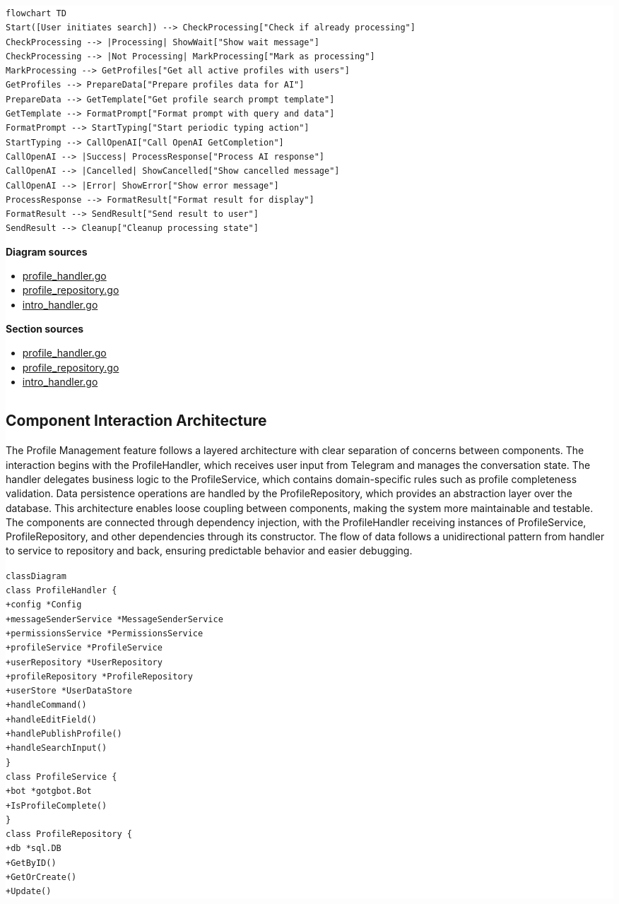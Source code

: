```mermaid
flowchart TD
Start([User initiates search]) --> CheckProcessing["Check if already processing"]
CheckProcessing --> |Processing| ShowWait["Show wait message"]
CheckProcessing --> |Not Processing| MarkProcessing["Mark as processing"]
MarkProcessing --> GetProfiles["Get all active profiles with users"]
GetProfiles --> PrepareData["Prepare profiles data for AI"]
PrepareData --> GetTemplate["Get profile search prompt template"]
GetTemplate --> FormatPrompt["Format prompt with query and data"]
FormatPrompt --> StartTyping["Start periodic typing action"]
StartTyping --> CallOpenAI["Call OpenAI GetCompletion"]
CallOpenAI --> |Success| ProcessResponse["Process AI response"]
CallOpenAI --> |Cancelled| ShowCancelled["Show cancelled message"]
CallOpenAI --> |Error| ShowError["Show error message"]
ProcessResponse --> FormatResult["Format result for display"]
FormatResult --> SendResult["Send result to user"]
SendResult --> Cleanup["Cleanup processing state"]
```

**Diagram sources**
- [profile_handler.go](file://internal/handlers/privatehandlers/profile_handler.go#L834-L898)
- [profile_repository.go](file://internal/database/repositories/profile_repository.go#L230-L284)
- [intro_handler.go](file://internal/handlers/privatehandlers/intro_handler.go#L290-L310)

**Section sources**
- [profile_handler.go](file://internal/handlers/privatehandlers/profile_handler.go#L285-L317)
- [profile_repository.go](file://internal/database/repositories/profile_repository.go#L230-L284)
- [intro_handler.go](file://internal/handlers/privatehandlers/intro_handler.go#L290-L310)

## Component Interaction Architecture
The Profile Management feature follows a layered architecture with clear separation of concerns between components. The interaction begins with the ProfileHandler, which receives user input from Telegram and manages the conversation state. The handler delegates business logic to the ProfileService, which contains domain-specific rules such as profile completeness validation. Data persistence operations are handled by the ProfileRepository, which provides an abstraction layer over the database. This architecture enables loose coupling between components, making the system more maintainable and testable. The components are connected through dependency injection, with the ProfileHandler receiving instances of ProfileService, ProfileRepository, and other dependencies through its constructor. The flow of data follows a unidirectional pattern from handler to service to repository and back, ensuring predictable behavior and easier debugging.

```mermaid
classDiagram
class ProfileHandler {
+config *Config
+messageSenderService *MessageSenderService
+permissionsService *PermissionsService
+profileService *ProfileService
+userRepository *UserRepository
+profileRepository *ProfileRepository
+userStore *UserDataStore
+handleCommand()
+handleEditField()
+handlePublishProfile()
+handleSearchInput()
}
class ProfileService {
+bot *gotgbot.Bot
+IsProfileComplete()
}
class ProfileRepository {
+db *sql.DB
+GetByID()
+GetOrCreate()
+Update()
```